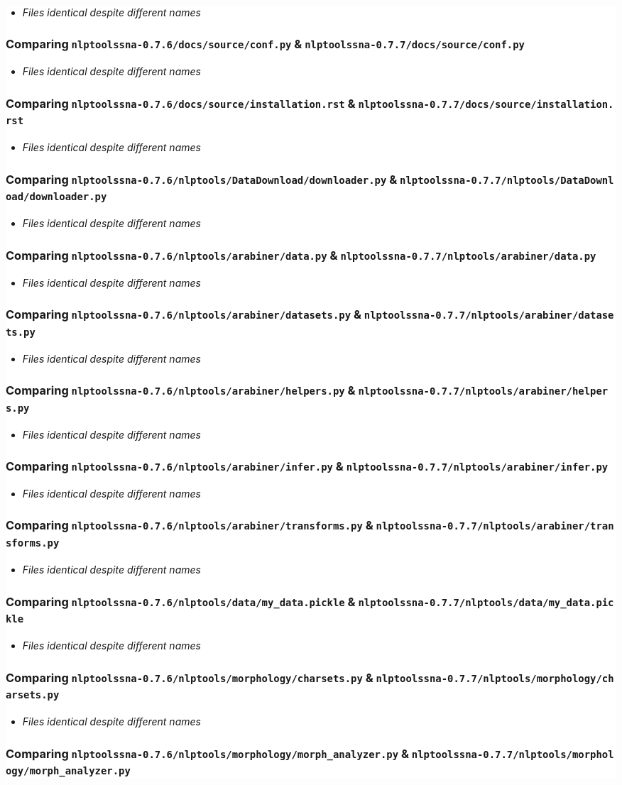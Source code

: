  * *Files identical despite different names*

### Comparing `nlptoolssna-0.7.6/docs/source/conf.py` & `nlptoolssna-0.7.7/docs/source/conf.py`

 * *Files identical despite different names*

### Comparing `nlptoolssna-0.7.6/docs/source/installation.rst` & `nlptoolssna-0.7.7/docs/source/installation.rst`

 * *Files identical despite different names*

### Comparing `nlptoolssna-0.7.6/nlptools/DataDownload/downloader.py` & `nlptoolssna-0.7.7/nlptools/DataDownload/downloader.py`

 * *Files identical despite different names*

### Comparing `nlptoolssna-0.7.6/nlptools/arabiner/data.py` & `nlptoolssna-0.7.7/nlptools/arabiner/data.py`

 * *Files identical despite different names*

### Comparing `nlptoolssna-0.7.6/nlptools/arabiner/datasets.py` & `nlptoolssna-0.7.7/nlptools/arabiner/datasets.py`

 * *Files identical despite different names*

### Comparing `nlptoolssna-0.7.6/nlptools/arabiner/helpers.py` & `nlptoolssna-0.7.7/nlptools/arabiner/helpers.py`

 * *Files identical despite different names*

### Comparing `nlptoolssna-0.7.6/nlptools/arabiner/infer.py` & `nlptoolssna-0.7.7/nlptools/arabiner/infer.py`

 * *Files identical despite different names*

### Comparing `nlptoolssna-0.7.6/nlptools/arabiner/transforms.py` & `nlptoolssna-0.7.7/nlptools/arabiner/transforms.py`

 * *Files identical despite different names*

### Comparing `nlptoolssna-0.7.6/nlptools/data/my_data.pickle` & `nlptoolssna-0.7.7/nlptools/data/my_data.pickle`

 * *Files identical despite different names*

### Comparing `nlptoolssna-0.7.6/nlptools/morphology/charsets.py` & `nlptoolssna-0.7.7/nlptools/morphology/charsets.py`

 * *Files identical despite different names*

### Comparing `nlptoolssna-0.7.6/nlptools/morphology/morph_analyzer.py` & `nlptoolssna-0.7.7/nlptools/morphology/morph_analyzer.py`

